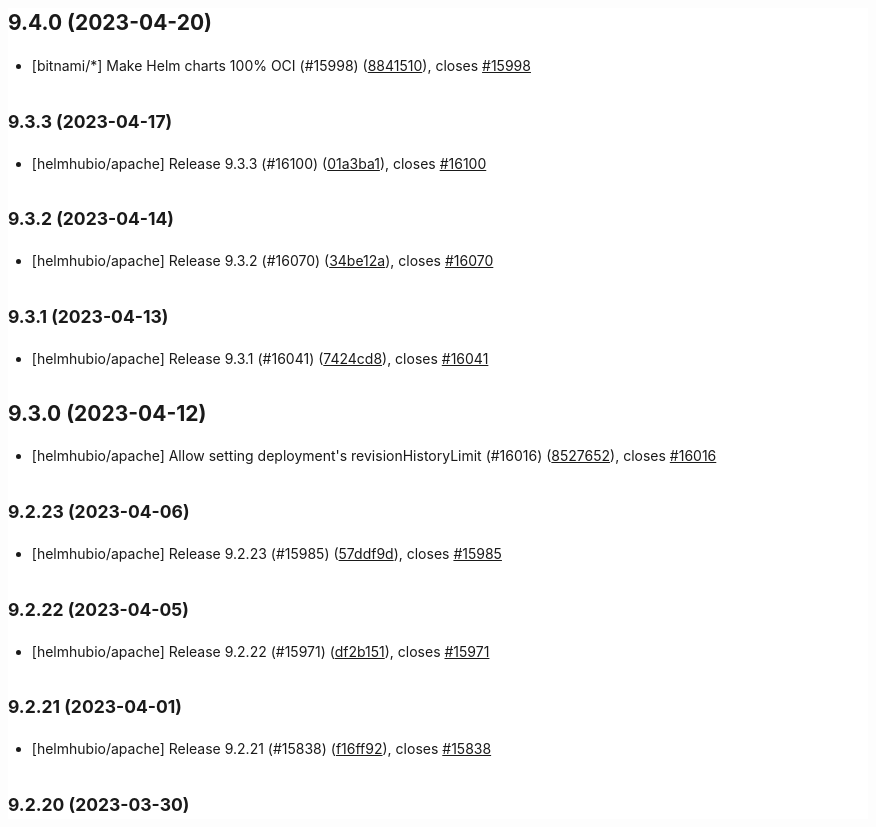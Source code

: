 ## 9.4.0 (2023-04-20)

* [bitnami/*] Make Helm charts 100% OCI (#15998) ([8841510](https://github.com/helmhub-io/charts/commit/884151035efcbf2e1b3206e7def85511073fb57d)), closes [#15998](https://github.com/helmhub-io/charts/issues/15998)

## <small>9.3.3 (2023-04-17)</small>

* [helmhubio/apache] Release 9.3.3 (#16100) ([01a3ba1](https://github.com/helmhub-io/charts/commit/01a3ba18319c5cb51ba6121b67aae4ca892aa9f4)), closes [#16100](https://github.com/helmhub-io/charts/issues/16100)

## <small>9.3.2 (2023-04-14)</small>

* [helmhubio/apache] Release 9.3.2 (#16070) ([34be12a](https://github.com/helmhub-io/charts/commit/34be12a8a1624b01095a1878ef479cc9b0ab876c)), closes [#16070](https://github.com/helmhub-io/charts/issues/16070)

## <small>9.3.1 (2023-04-13)</small>

* [helmhubio/apache] Release 9.3.1 (#16041) ([7424cd8](https://github.com/helmhub-io/charts/commit/7424cd805536acc2124937d1a9462a395f21991f)), closes [#16041](https://github.com/helmhub-io/charts/issues/16041)

## 9.3.0 (2023-04-12)

* [helmhubio/apache] Allow setting deployment's revisionHistoryLimit (#16016) ([8527652](https://github.com/helmhub-io/charts/commit/85276527fbc52b5543423842b72c6de8208edf29)), closes [#16016](https://github.com/helmhub-io/charts/issues/16016)

## <small>9.2.23 (2023-04-06)</small>

* [helmhubio/apache] Release 9.2.23 (#15985) ([57ddf9d](https://github.com/helmhub-io/charts/commit/57ddf9d82b88dcd949b3ce09725b377c802cfb42)), closes [#15985](https://github.com/helmhub-io/charts/issues/15985)

## <small>9.2.22 (2023-04-05)</small>

* [helmhubio/apache] Release 9.2.22 (#15971) ([df2b151](https://github.com/helmhub-io/charts/commit/df2b1516ec89de1a6198bd646134f7f2a27c03b7)), closes [#15971](https://github.com/helmhub-io/charts/issues/15971)

## <small>9.2.21 (2023-04-01)</small>

* [helmhubio/apache] Release 9.2.21 (#15838) ([f16ff92](https://github.com/helmhub-io/charts/commit/f16ff922b8788da08e7510e3e52d20e7177a6d17)), closes [#15838](https://github.com/helmhub-io/charts/issues/15838)

## <small>9.2.20 (2023-03-30)</small>
